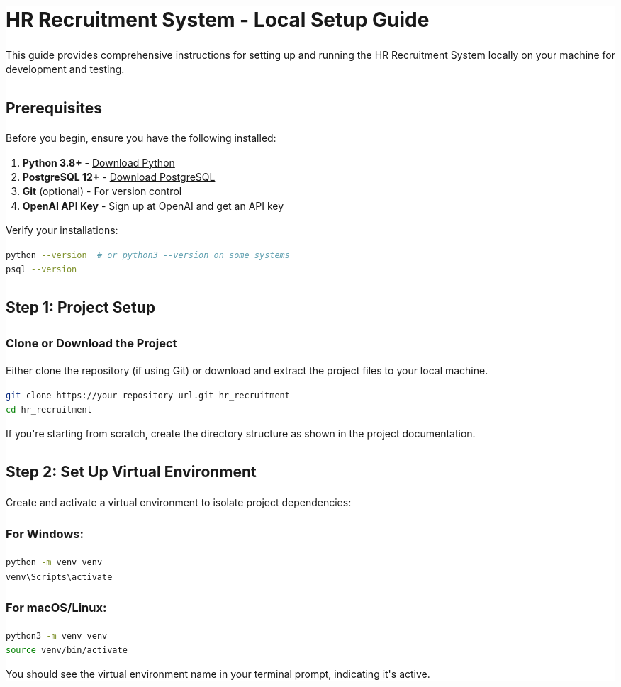 # HR Recruitment System - Local Setup Guide

This guide provides comprehensive instructions for setting up and running the HR Recruitment System locally on your machine for development and testing.

## Prerequisites

Before you begin, ensure you have the following installed:

1. **Python 3.8+** - [Download Python](https://www.python.org/downloads/)
2. **PostgreSQL 12+** - [Download PostgreSQL](https://www.postgresql.org/download/)
3. **Git** (optional) - For version control
4. **OpenAI API Key** - Sign up at [OpenAI](https://platform.openai.com/) and get an API key

Verify your installations:
```bash
python --version  # or python3 --version on some systems
psql --version
```

## Step 1: Project Setup

### Clone or Download the Project

Either clone the repository (if using Git) or download and extract the project files to your local machine.

```bash
git clone https://your-repository-url.git hr_recruitment
cd hr_recruitment
```

If you're starting from scratch, create the directory structure as shown in the project documentation.

## Step 2: Set Up Virtual Environment

Create and activate a virtual environment to isolate project dependencies:

### For Windows:
```bash
python -m venv venv
venv\Scripts\activate
```

### For macOS/Linux:
```bash
python3 -m venv venv
source venv/bin/activate
```

You should see the virtual environment name in your terminal prompt, indicating it's active.
